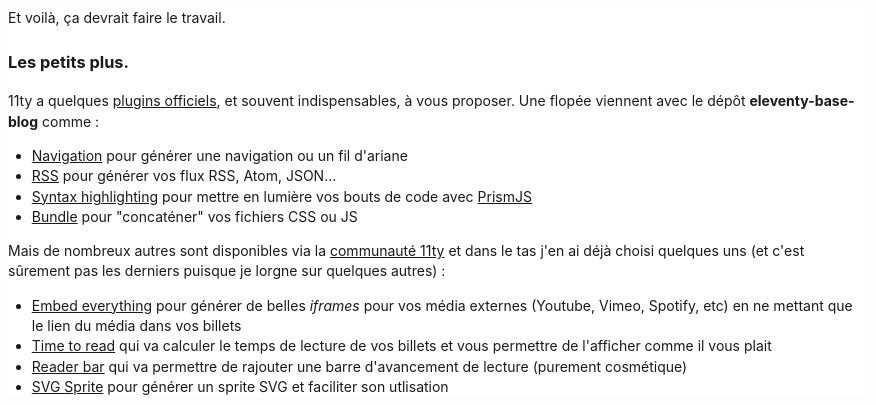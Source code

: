 Et voilà, ça devrait faire le travail.

### Les petits plus.

11ty a quelques [plugins officiels](https://www.11ty.dev/docs/plugins/#list-of-official-plugins), et souvent indispensables, à vous proposer. Une flopée viennent avec le dépôt **eleventy-base-blog** comme :
- [Navigation](https://www.11ty.dev/docs/plugins/navigation/) pour générer une navigation ou un fil d'ariane
- [RSS](https://www.11ty.dev/docs/plugins/rss/) pour générer vos flux RSS, Atom, JSON…
- [Syntax highlighting](https://www.11ty.dev/docs/plugins/syntaxhighlight/) pour mettre en lumière vos bouts de code avec [PrismJS](https://prismjs.com/)
- [Bundle](https://github.com/11ty/eleventy-plugin-bundle) pour "concaténer" vos fichiers CSS ou JS

Mais de nombreux autres sont disponibles via la [communauté 11ty](https://www.11ty.dev/docs/plugins/#community-contributed-plugins) et dans le tas j'en ai déjà choisi quelques uns (et c'est sûrement pas les derniers puisque je lorgne sur quelques autres) :
- [Embed everything](https://github.com/gfscott/eleventy-plugin-embed-everything) pour générer de belles *iframes* pour vos média externes (Youtube, Vimeo, Spotify, etc) en ne mettant que le lien du média dans vos billets
- [Time to read](https://github.com/JKC-Codes/eleventy-plugin-time-to-read) qui va calculer le temps de lecture de vos billets et vous permettre de l'afficher comme il vous plait
- [Reader bar](https://github.com/thigoap/eleventy-plugin-reader-bar) qui va permettre de rajouter une barre d'avancement de lecture (purement cosmétique)
- [SVG Sprite](https://github.com/patrickxchong/eleventy-plugin-svg-sprite/) pour générer un sprite SVG et faciliter son utlisation
